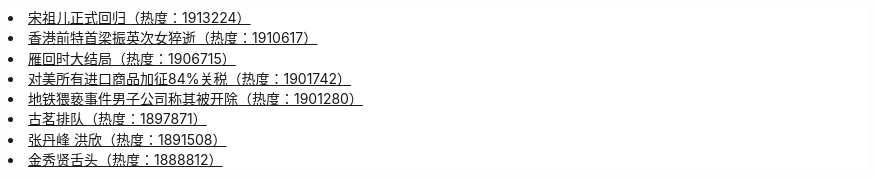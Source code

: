 <li>
<a href="https://s.weibo.com/weibo?q=%23%E5%AE%8B%E7%A5%96%E5%84%BF%E6%AD%A3%E5%BC%8F%E5%9B%9E%E5%BD%92%23" target="weibo">
宋祖儿正式回归（热度：1913224）
</a>
</li>

<li>
<a href="https://s.weibo.com/weibo?q=%23%E9%A6%99%E6%B8%AF%E5%89%8D%E7%89%B9%E9%A6%96%E6%A2%81%E6%8C%AF%E8%8B%B1%E6%AC%A1%E5%A5%B3%E7%8C%9D%E9%80%9D%23" target="weibo">
香港前特首梁振英次女猝逝（热度：1910617）
</a>
</li>

<li>
<a href="https://s.weibo.com/weibo?q=%23%E9%9B%81%E5%9B%9E%E6%97%B6%E5%A4%A7%E7%BB%93%E5%B1%80%23" target="weibo">
雁回时大结局（热度：1906715）
</a>
</li>

<li>
<a href="https://s.weibo.com/weibo?q=%23%E5%AF%B9%E7%BE%8E%E6%89%80%E6%9C%89%E8%BF%9B%E5%8F%A3%E5%95%86%E5%93%81%E5%8A%A0%E5%BE%8184%25%E5%85%B3%E7%A8%8E%23" target="weibo">
对美所有进口商品加征84%关税（热度：1901742）
</a>
</li>

<li>
<a href="https://s.weibo.com/weibo?q=%23%E5%9C%B0%E9%93%81%E7%8C%A5%E4%BA%B5%E4%BA%8B%E4%BB%B6%E7%94%B7%E5%AD%90%E5%85%AC%E5%8F%B8%E7%A7%B0%E5%85%B6%E8%A2%AB%E5%BC%80%E9%99%A4%23" target="weibo">
地铁猥亵事件男子公司称其被开除（热度：1901280）
</a>
</li>

<li>
<a href="https://s.weibo.com/weibo?q=%23%E5%8F%A4%E8%8C%97%E6%8E%92%E9%98%9F%23" target="weibo">
古茗排队（热度：1897871）
</a>
</li>

<li>
<a href="https://s.weibo.com/weibo?q=%23%E5%BC%A0%E4%B8%B9%E5%B3%B0%20%E6%B4%AA%E6%AC%A3%23" target="weibo">
张丹峰 洪欣（热度：1891508）
</a>
</li>

<li>
<a href="https://s.weibo.com/weibo?q=%23%E9%87%91%E7%A7%80%E8%B4%A4%E8%88%8C%E5%A4%B4%23" target="weibo">
金秀贤舌头（热度：1888812）
</a>
</li>

